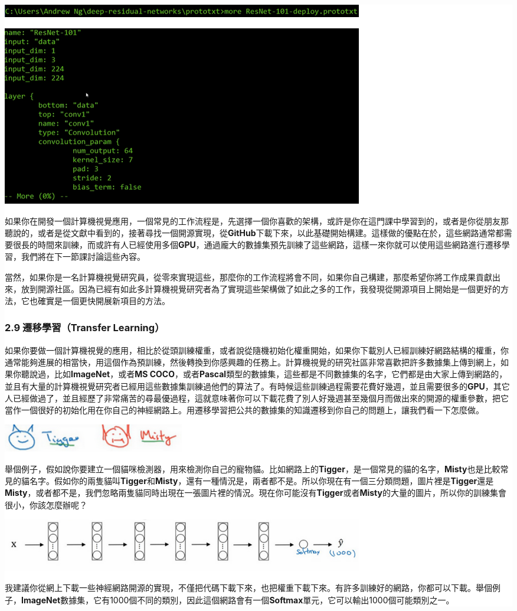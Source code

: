 ![](../images/76d2f6cc4c350b44cbbc9e01fb125f69.png)

![](../images/d5759a8b1879ccb1a1caaf35345e885f.png)

如果你在開發一個計算機視覺應用，一個常見的工作流程是，先選擇一個你喜歡的架構，或許是你在這門課中學習到的，或者是你從朋友那聽說的，或者是從文獻中看到的，接著尋找一個開源實現，從**GitHub**下載下來，以此基礎開始構建。這樣做的優點在於，這些網路通常都需要很長的時間來訓練，而或許有人已經使用多個**GPU**，通過龐大的數據集預先訓練了這些網路，這樣一來你就可以使用這些網路進行遷移學習，我們將在下一節課討論這些內容。

當然，如果你是一名計算機視覺研究員，從零來實現這些，那麼你的工作流程將會不同，如果你自己構建，那麼希望你將工作成果貢獻出來，放到開源社區。因為已經有如此多計算機視覺研究者為了實現這些架構做了如此之多的工作，我發現從開源項目上開始是一個更好的方法，它也確實是一個更快開展新項目的方法。


### 2.9 遷移學習（Transfer Learning）


如果你要做一個計算機視覺的應用，相比於從頭訓練權重，或者說從隨機初始化權重開始，如果你下載別人已經訓練好網路結構的權重，你通常能夠進展的相當快，用這個作為預訓練，然後轉換到你感興趣的任務上。計算機視覺的研究社區非常喜歡把許多數據集上傳到網上，如果你聽說過，比如**ImageNet**，或者**MS COCO**，或者**Pascal**類型的數據集，這些都是不同數據集的名字，它們都是由大家上傳到網路的，並且有大量的計算機視覺研究者已經用這些數據集訓練過他們的算法了。有時候這些訓練過程需要花費好幾週，並且需要很多的**GPU**，其它人已經做過了，並且經歷了非常痛苦的尋最優過程，這就意味著你可以下載花費了別人好幾週甚至幾個月而做出來的開源的權重參數，把它當作一個很好的初始化用在你自己的神經網路上。用遷移學習把公共的數據集的知識遷移到你自己的問題上，讓我們看一下怎麼做。

![](../images/c7e9aa44471aa98de824013e659921c1.png)

舉個例子，假如說你要建立一個貓咪檢測器，用來檢測你自己的寵物貓。比如網路上的**Tigger**，是一個常見的貓的名字，**Misty**也是比較常見的貓名字。假如你的兩隻貓叫**Tigger**和**Misty**，還有一種情況是，兩者都不是。所以你現在有一個三分類問題，圖片裡是**Tigger**還是**Misty**，或者都不是，我們忽略兩隻貓同時出現在一張圖片裡的情況。現在你可能沒有**Tigger**或者**Misty**的大量的圖片，所以你的訓練集會很小，你該怎麼辦呢？

![](../images/1a0e35cf6dd1892b057554c83f60b1ae.png)

我建議你從網上下載一些神經網路開源的實現，不僅把代碼下載下來，也把權重下載下來。有許多訓練好的網路，你都可以下載。舉個例子，**ImageNet**數據集，它有1000個不同的類別，因此這個網路會有一個**Softmax**單元，它可以輸出1000個可能類別之一。
